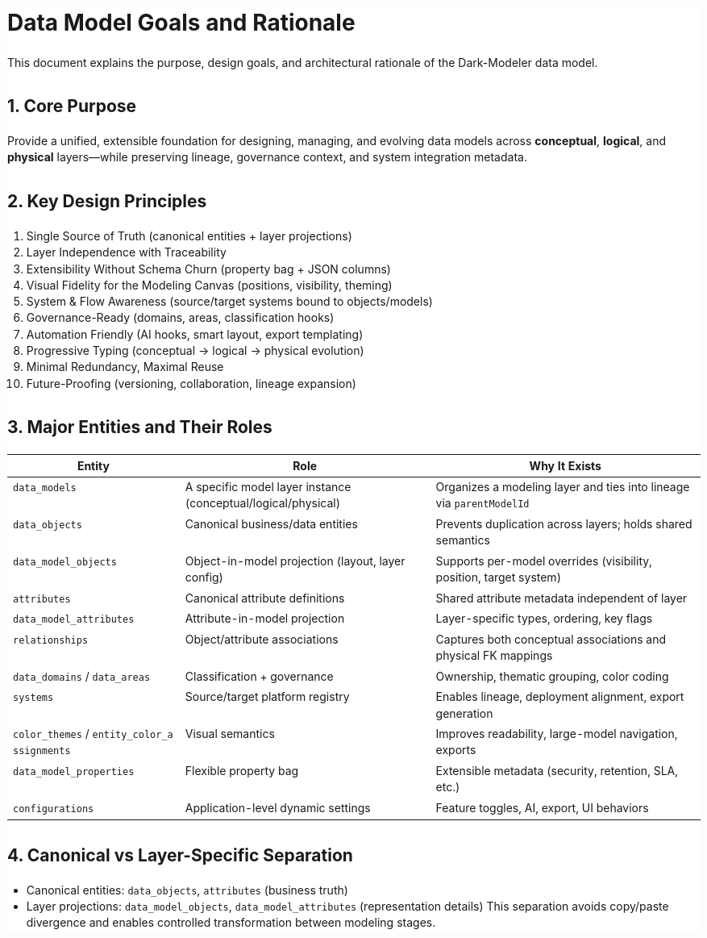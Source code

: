# Data Model Goals and Rationale

This document explains the purpose, design goals, and architectural rationale of the Dark-Modeler data model.

## 1. Core Purpose
Provide a unified, extensible foundation for designing, managing, and evolving data models across **conceptual**, **logical**, and **physical** layers—while preserving lineage, governance context, and system integration metadata.

## 2. Key Design Principles
1. Single Source of Truth (canonical entities + layer projections)
2. Layer Independence with Traceability
3. Extensibility Without Schema Churn (property bag + JSON columns)
4. Visual Fidelity for the Modeling Canvas (positions, visibility, theming)
5. System & Flow Awareness (source/target systems bound to objects/models)
6. Governance-Ready (domains, areas, classification hooks)
7. Automation Friendly (AI hooks, smart layout, export templating)
8. Progressive Typing (conceptual → logical → physical evolution)
9. Minimal Redundancy, Maximal Reuse
10. Future-Proofing (versioning, collaboration, lineage expansion)

## 3. Major Entities and Their Roles
| Entity | Role | Why It Exists |
| ------ | ---- | ------------- |
| `data_models` | A specific model layer instance (conceptual/logical/physical) | Organizes a modeling layer and ties into lineage via `parentModelId` |
| `data_objects` | Canonical business/data entities | Prevents duplication across layers; holds shared semantics |
| `data_model_objects` | Object-in-model projection (layout, layer config) | Supports per-model overrides (visibility, position, target system) |
| `attributes` | Canonical attribute definitions | Shared attribute metadata independent of layer |
| `data_model_attributes` | Attribute-in-model projection | Layer-specific types, ordering, key flags |
| `relationships` | Object/attribute associations | Captures both conceptual associations and physical FK mappings |
| `data_domains` / `data_areas` | Classification + governance | Ownership, thematic grouping, color coding |
| `systems` | Source/target platform registry | Enables lineage, deployment alignment, export generation |
| `color_themes` / `entity_color_assignments` | Visual semantics | Improves readability, large-model navigation, exports |
| `data_model_properties` | Flexible property bag | Extensible metadata (security, retention, SLA, etc.) |
| `configurations` | Application-level dynamic settings | Feature toggles, AI, export, UI behaviors |

## 4. Canonical vs Layer-Specific Separation
- Canonical entities: `data_objects`, `attributes` (business truth)
- Layer projections: `data_model_objects`, `data_model_attributes` (representation details)
This separation avoids copy/paste divergence and enables controlled transformation between modeling stages.
